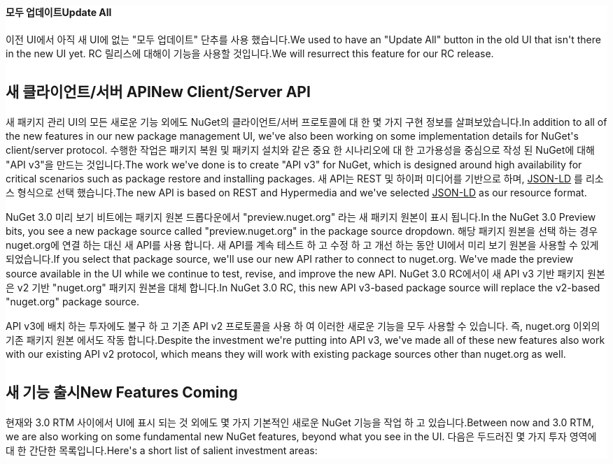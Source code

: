 #### <a name="update-all"></a><span data-ttu-id="75a8e-179">모두 업데이트</span><span class="sxs-lookup"><span data-stu-id="75a8e-179">Update All</span></span>

<span data-ttu-id="75a8e-180">이전 UI에서 아직 새 UI에 없는 "모두 업데이트" 단추를 사용 했습니다.</span><span class="sxs-lookup"><span data-stu-id="75a8e-180">We used to have an "Update All" button in the old UI that isn't there in the new UI yet.</span></span> <span data-ttu-id="75a8e-181">RC 릴리스에 대해이 기능을 사용할 것입니다.</span><span class="sxs-lookup"><span data-stu-id="75a8e-181">We will resurrect this feature for our RC release.</span></span>

## <a name="new-clientserver-api"></a><span data-ttu-id="75a8e-182">새 클라이언트/서버 API</span><span class="sxs-lookup"><span data-stu-id="75a8e-182">New Client/Server API</span></span>

<span data-ttu-id="75a8e-183">새 패키지 관리 UI의 모든 새로운 기능 외에도 NuGet의 클라이언트/서버 프로토콜에 대 한 몇 가지 구현 정보를 살펴보았습니다.</span><span class="sxs-lookup"><span data-stu-id="75a8e-183">In addition to all of the new features in our new package management UI, we've also been working on some implementation details for NuGet's client/server protocol.</span></span> <span data-ttu-id="75a8e-184">수행한 작업은 패키지 복원 및 패키지 설치와 같은 중요 한 시나리오에 대 한 고가용성을 중심으로 작성 된 NuGet에 대해 "API v3"을 만드는 것입니다.</span><span class="sxs-lookup"><span data-stu-id="75a8e-184">The work we've done is to create "API v3" for NuGet, which is designed around high availability for critical scenarios such as package restore and installing packages.</span></span> <span data-ttu-id="75a8e-185">새 API는 REST 및 하이퍼 미디어를 기반으로 하며, [JSON-LD](http://json-ld.org) 를 리소스 형식으로 선택 했습니다.</span><span class="sxs-lookup"><span data-stu-id="75a8e-185">The new API is based on REST and Hypermedia and we've selected [JSON-LD](http://json-ld.org) as our resource format.</span></span>

<span data-ttu-id="75a8e-186">NuGet 3.0 미리 보기 비트에는 패키지 원본 드롭다운에서 "preview.nuget.org" 라는 새 패키지 원본이 표시 됩니다.</span><span class="sxs-lookup"><span data-stu-id="75a8e-186">In the NuGet 3.0 Preview bits, you see a new package source called "preview.nuget.org" in the package source dropdown.</span></span> <span data-ttu-id="75a8e-187">해당 패키지 원본을 선택 하는 경우 nuget.org에 연결 하는 대신 새 API를 사용 합니다. 새 API를 계속 테스트 하 고 수정 하 고 개선 하는 동안 UI에서 미리 보기 원본을 사용할 수 있게 되었습니다.</span><span class="sxs-lookup"><span data-stu-id="75a8e-187">If you select that package source, we'll use our new API rather to connect to nuget.org. We've made the preview source available in the UI while we continue to test, revise, and improve the new API.</span></span> <span data-ttu-id="75a8e-188">NuGet 3.0 RC에서이 새 API v3 기반 패키지 원본은 v2 기반 "nuget.org" 패키지 원본을 대체 합니다.</span><span class="sxs-lookup"><span data-stu-id="75a8e-188">In NuGet 3.0 RC, this new API v3-based package source will replace the v2-based "nuget.org" package source.</span></span>

<span data-ttu-id="75a8e-189">API v3에 배치 하는 투자에도 불구 하 고 기존 API v2 프로토콜을 사용 하 여 이러한 새로운 기능을 모두 사용할 수 있습니다. 즉, nuget.org 이외의 기존 패키지 원본 에서도 작동 합니다.</span><span class="sxs-lookup"><span data-stu-id="75a8e-189">Despite the investment we're putting into API v3, we've made all of these new features also work with our existing API v2 protocol, which means they will work with existing package sources other than nuget.org as well.</span></span>

## <a name="new-features-coming"></a><span data-ttu-id="75a8e-190">새 기능 출시</span><span class="sxs-lookup"><span data-stu-id="75a8e-190">New Features Coming</span></span>

<span data-ttu-id="75a8e-191">현재와 3.0 RTM 사이에서 UI에 표시 되는 것 외에도 몇 가지 기본적인 새로운 NuGet 기능을 작업 하 고 있습니다.</span><span class="sxs-lookup"><span data-stu-id="75a8e-191">Between now and 3.0 RTM, we are also working on some fundamental new NuGet features, beyond what you see in the UI.</span></span> <span data-ttu-id="75a8e-192">다음은 두드러진 몇 가지 투자 영역에 대 한 간단한 목록입니다.</span><span class="sxs-lookup"><span data-stu-id="75a8e-192">Here's a short list of salient investment areas:</span></span>
